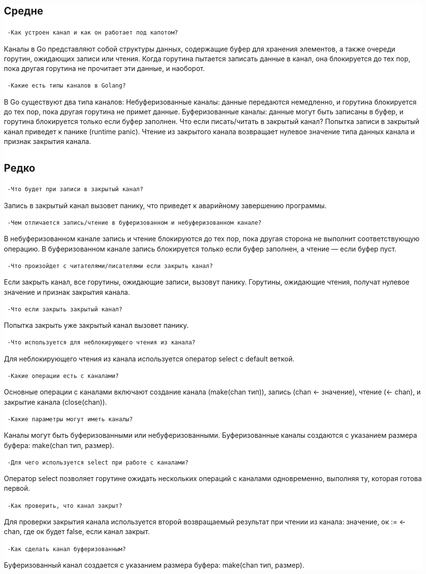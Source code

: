
Средне
--------------
     -Как устроен канал и как он работает под капотом? 
Каналы в Go представляют собой структуры данных, содержащие буфер для хранения элементов, а также очереди горутин, ожидающих записи или чтения. Когда горутина пытается записать данные в канал, она блокируется до тех пор, пока другая горутина не прочитает эти данные, и наоборот.

     -Какие есть типы каналов в Golang? 
В Go существуют два типа каналов:
Небуферизованные каналы: данные передаются немедленно, и горутина блокируется до тех пор, пока другая горутина не примет данные.
Буферизованные каналы: данные могут быть записаны в буфер, и горутина блокируется только если буфер заполнен.
Что если писать/читать в закрытый канал? Попытка записи в закрытый канал приведет к панике (runtime panic). Чтение из закрытого канала возвращает нулевое значение типа данных канала и признак закрытия канала.


Редко
-----------
     -Что будет при записи в закрытый канал? 
Запись в закрытый канал вызовет панику, что приведет к аварийному завершению программы.

     -Чем отличается запись/чтение в буферизованном и небуферизованном канале? 
В небуферизованном канале запись и чтение блокируются до тех пор, пока другая сторона не выполнит соответствующую операцию. В буферизованном канале запись блокируется только если буфер заполнен, а чтение — если буфер пуст.

     -Что произойдет с читателями/писателями если закрыть канал? 
Если закрыть канал, все горутины, ожидающие записи, вызовут панику. Горутины, ожидающие чтения, получат нулевое значение и признак закрытия канала.

     -Что если закрыть закрытый канал? 
Попытка закрыть уже закрытый канал вызовет панику.

     -Что используется для неблокирующего чтения из канала? 

Для неблокирующего чтения из канала используется оператор select с default веткой.

     -Какие операции есть с каналами? 
Основные операции с каналами включают создание канала (make(chan тип)), запись (chan <- значение), чтение (<- chan), и закрытие канала (close(chan)).

     -Какие параметры могут иметь каналы? 
Каналы могут быть буферизованными или небуферизованными. Буферизованные каналы создаются с указанием размера буфера: make(chan тип, размер).

     -Для чего используется select при работе с каналами? 
Оператор select позволяет горутине ожидать нескольких операций с каналами одновременно, выполняя ту, которая готова первой.

     -Как проверить, что канал закрыт? 
Для проверки закрытия канала используется второй возвращаемый результат при чтении из канала: значение, ок := <- chan, где ок будет false, если канал закрыт.

     -Как сделать канал буферизованным? 
Буферизованный канал создается с указанием размера буфера: make(chan тип, размер).
